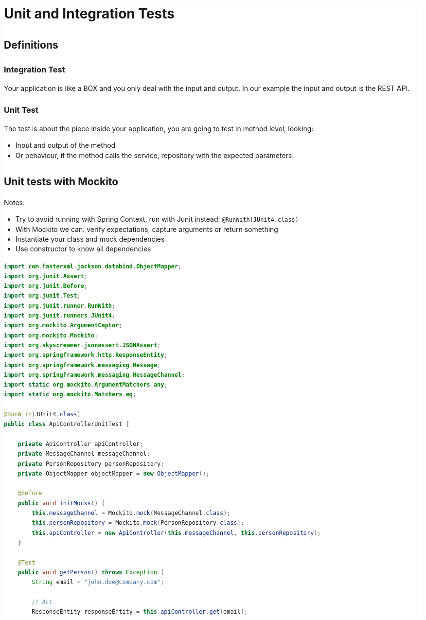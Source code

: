 # Unit and Integration Tests

## Definitions

### Integration Test

Your application is like a BOX and you only deal with the input and output. In our example the input and output is the REST API.

### Unit Test

The test is about the piece inside your application, you are going to test in method level, looking:
* Input and output of the method
* Or behaviour, if the method calls the service, repository with the expected parameters. 

## Unit tests with Mockito

Notes:
* Try to avoid running with Spring Context, run with Junit instead: `@RunWith(JUnit4.class)`
* With Mockito we can: verify expectations, capture arguments or return something
* Instantiate your class and mock dependencies
* Use constructor to know all dependencies

```java
import com.fasterxml.jackson.databind.ObjectMapper;
import org.junit.Assert;
import org.junit.Before;
import org.junit.Test;
import org.junit.runner.RunWith;
import org.junit.runners.JUnit4;
import org.mockito.ArgumentCaptor;
import org.mockito.Mockito;
import org.skyscreamer.jsonassert.JSONAssert;
import org.springframework.http.ResponseEntity;
import org.springframework.messaging.Message;
import org.springframework.messaging.MessageChannel;
import static org.mockito.ArgumentMatchers.any;
import static org.mockito.Matchers.eq;

@RunWith(JUnit4.class)
public class ApiControllerUnitTest {

    private ApiController apiController;
    private MessageChannel messageChannel;
    private PersonRepository personRepository;
    private ObjectMapper objectMapper = new ObjectMapper();

    @Before
    public void initMocks() {
        this.messageChannel = Mockito.mock(MessageChannel.class);
        this.personRepository = Mockito.mock(PersonRepository.class);
        this.apiController = new ApiController(this.messageChannel, this.personRepository);
    }

    @Test
    public void getPerson() throws Exception {
        String email = "john.doe@company.com";

        // Act
        ResponseEntity responseEntity = this.apiController.get(email);

```